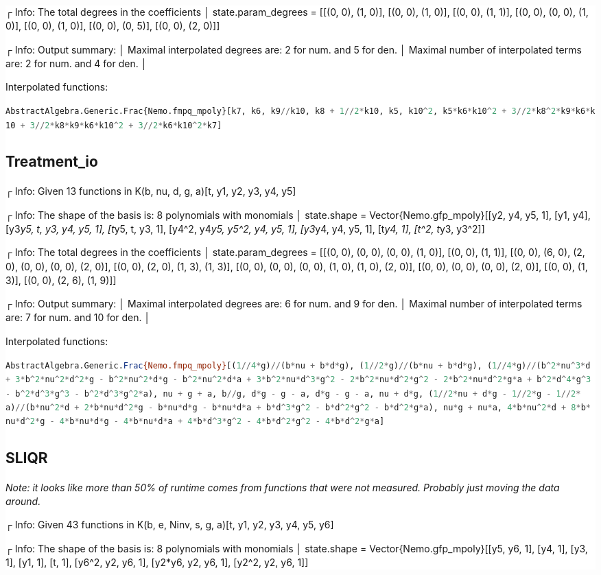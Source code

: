 ┌ Info: The total degrees in the coefficients
│   state.param_degrees = [[(0, 0), (1, 0)], [(0, 0), (1, 0)], [(0, 0), (1, 1)], [(0, 0), (0, 0), (1, 0)], [(0, 0), (1, 0)], [(0, 0), (0, 5)], [(0, 0), (2, 0)]]

┌ Info: Output summary:
│     Maximal interpolated degrees are: 2 for num. and 5 for den.
│     Maximal number of interpolated terms are: 2 for num. and 4 for den.
│     

Interpolated functions:

```julia
AbstractAlgebra.Generic.Frac{Nemo.fmpq_mpoly}[k7, k6, k9//k10, k8 + 1//2*k10, k5, k10^2, k5*k6*k10^2 + 3//2*k8^2*k9*k6*k10 + 3//2*k8*k9*k6*k10^2 + 3//2*k6*k10^2*k7]
```

## Treatment_io

┌ Info: Given 13 functions in K(b, nu, d, g, a)[t, y1, y2, y3, y4, y5]

┌ Info: The shape of the basis is: 8 polynomials with monomials
│   state.shape = Vector{Nemo.gfp_mpoly}[[y2, y4, y5, 1], [y1, y4], [y3*y5, t, y3, y4, y5, 1], [t*y5, t, y3, 1], [y4^2, y4*y5, y5^2, y4, y5, 1], [y3*y4, y4, y5, 1], [t*y4, 1], [t^2, t*y3, y3^2]]

┌ Info: The total degrees in the coefficients
│   state.param_degrees = [[(0, 0), (0, 0), (0, 0), (1, 0)], [(0, 0), (1, 1)], [(0, 0), (6, 0), (2, 0), (0, 0), (0, 0), (2, 0)], [(0, 0), (2, 0), (1, 3), (1, 3)], [(0, 0), (0, 0), (0, 0), (1, 0), (1, 0), (2, 0)], [(0, 0), (0, 0), (0, 0), (2, 0)], [(0, 0), (1, 3)], [(0, 0), (2, 6), (1, 9)]]

┌ Info: Output summary:
│     Maximal interpolated degrees are: 6 for num. and 9 for den.
│     Maximal number of interpolated terms are: 7 for num. and 10 for den.
│     

Interpolated functions:

```julia
AbstractAlgebra.Generic.Frac{Nemo.fmpq_mpoly}[(1//4*g)//(b*nu + b*d*g), (1//2*g)//(b*nu + b*d*g), (1//4*g)//(b^2*nu^3*d + 3*b^2*nu^2*d^2*g - b^2*nu^2*d*g - b^2*nu^2*d*a + 3*b^2*nu*d^3*g^2 - 2*b^2*nu*d^2*g^2 - 2*b^2*nu*d^2*g*a + b^2*d^4*g^3 - b^2*d^3*g^3 - b^2*d^3*g^2*a), nu + g + a, b//g, d*g - g - a, d*g - g - a, nu + d*g, (1//2*nu + d*g - 1//2*g - 1//2*a)//(b*nu^2*d + 2*b*nu*d^2*g - b*nu*d*g - b*nu*d*a + b*d^3*g^2 - b*d^2*g^2 - b*d^2*g*a), nu*g + nu*a, 4*b*nu^2*d + 8*b*nu*d^2*g - 4*b*nu*d*g - 4*b*nu*d*a + 4*b*d^3*g^2 - 4*b*d^2*g^2 - 4*b*d^2*g*a]
```

## SLIQR

*Note: it looks like more than 50% of runtime comes from functions that were not measured. Probably just moving the data around.*

┌ Info: Given 43 functions in K(b, e, Ninv, s, g, a)[t, y1, y2, y3, y4, y5, y6]

┌ Info: The shape of the basis is: 8 polynomials with monomials
│   state.shape = Vector{Nemo.gfp_mpoly}[[y5, y6, 1], [y4, 1], [y3, 1], [y1, 1], [t, 1], [y6^2, y2, y6, 1], [y2*y6, y2, y6, 1], [y2^2, y2, y6, 1]]
